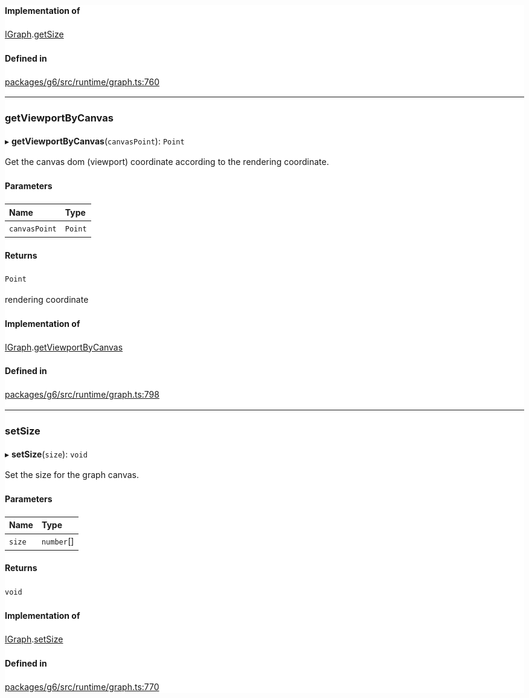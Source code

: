 #### Implementation of

[IGraph](../../interfaces/graph/IGraph.md).[getSize](../../interfaces/graph/IGraph.md#getsize)

#### Defined in

[packages/g6/src/runtime/graph.ts:760](https://github.com/antvis/G6/blob/4b803837a5/packages/g6/src/runtime/graph.ts#L760)

___

### getViewportByCanvas

▸ **getViewportByCanvas**(`canvasPoint`): `Point`

Get the canvas dom (viewport) coordinate according to the rendering coordinate.

#### Parameters

| Name | Type |
| :------ | :------ |
| `canvasPoint` | `Point` |

#### Returns

`Point`

rendering coordinate

#### Implementation of

[IGraph](../../interfaces/graph/IGraph.md).[getViewportByCanvas](../../interfaces/graph/IGraph.md#getviewportbycanvas)

#### Defined in

[packages/g6/src/runtime/graph.ts:798](https://github.com/antvis/G6/blob/4b803837a5/packages/g6/src/runtime/graph.ts#L798)

___

### setSize

▸ **setSize**(`size`): `void`

Set the size for the graph canvas.

#### Parameters

| Name | Type |
| :------ | :------ |
| `size` | `number`[] |

#### Returns

`void`

#### Implementation of

[IGraph](../../interfaces/graph/IGraph.md).[setSize](../../interfaces/graph/IGraph.md#setsize)

#### Defined in

[packages/g6/src/runtime/graph.ts:770](https://github.com/antvis/G6/blob/4b803837a5/packages/g6/src/runtime/graph.ts#L770)
